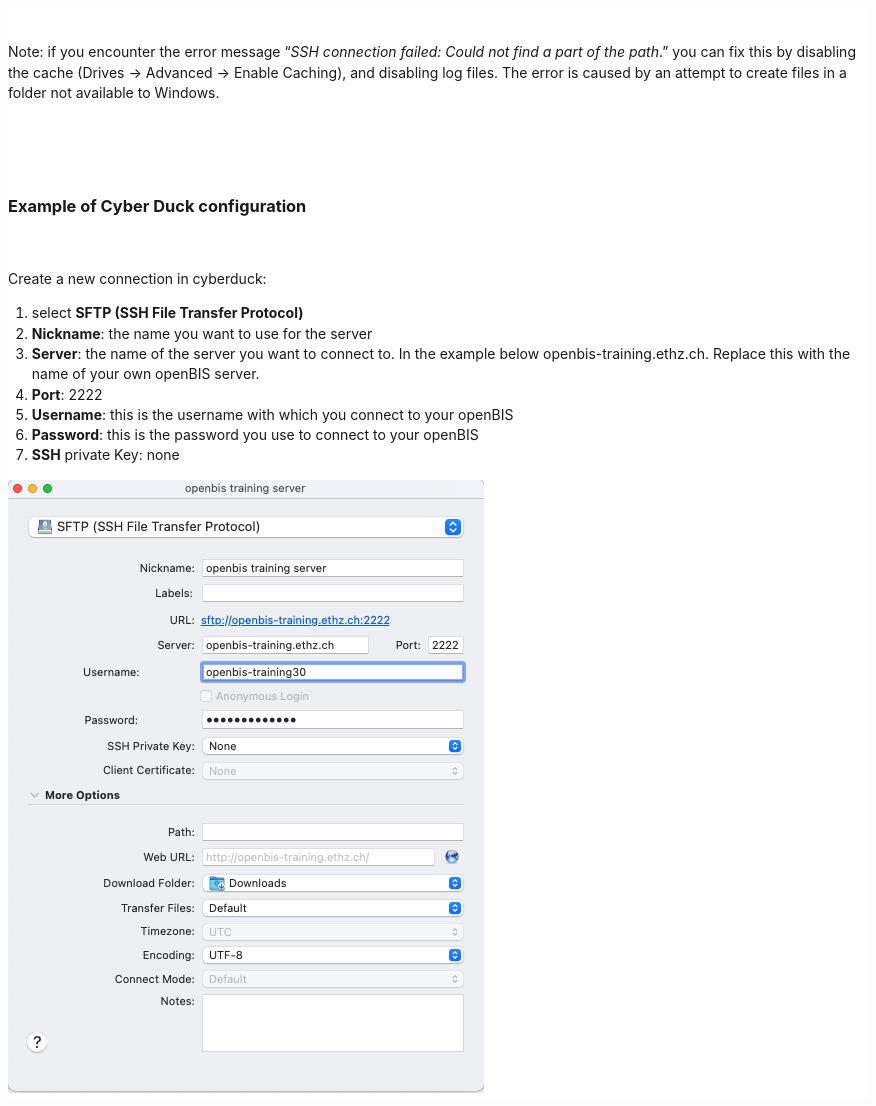  

Note: if you encounter the error message “*SSH connection failed: Could
not find a part of the path*.” you can fix this by disabling the cache
(Drives -> Advanced -> Enable Caching), and disabling log files.
The error is caused by an attempt to create files in a folder not
available to Windows.

 

 

### Example of Cyber Duck configuration

 

Create a new connection in cyberduck:

1.  select **SFTP (SSH File Transfer Protocol)**
2.  **Nickname**: the name you want to use for the server
3.  **Server**: the name of the server you want to connect to. In the
    example below openbis-training.ethz.ch. Replace this with the name
    of your own openBIS server.
4.  **Port**: 2222 
5.  **Username**: this is the username with which you connect to your
    openBIS
6.  **Password**: this is the password you use to connect to your
    openBIS
7.  **SSH** private Key: none

![image info](img/cyberduck-config.png)
